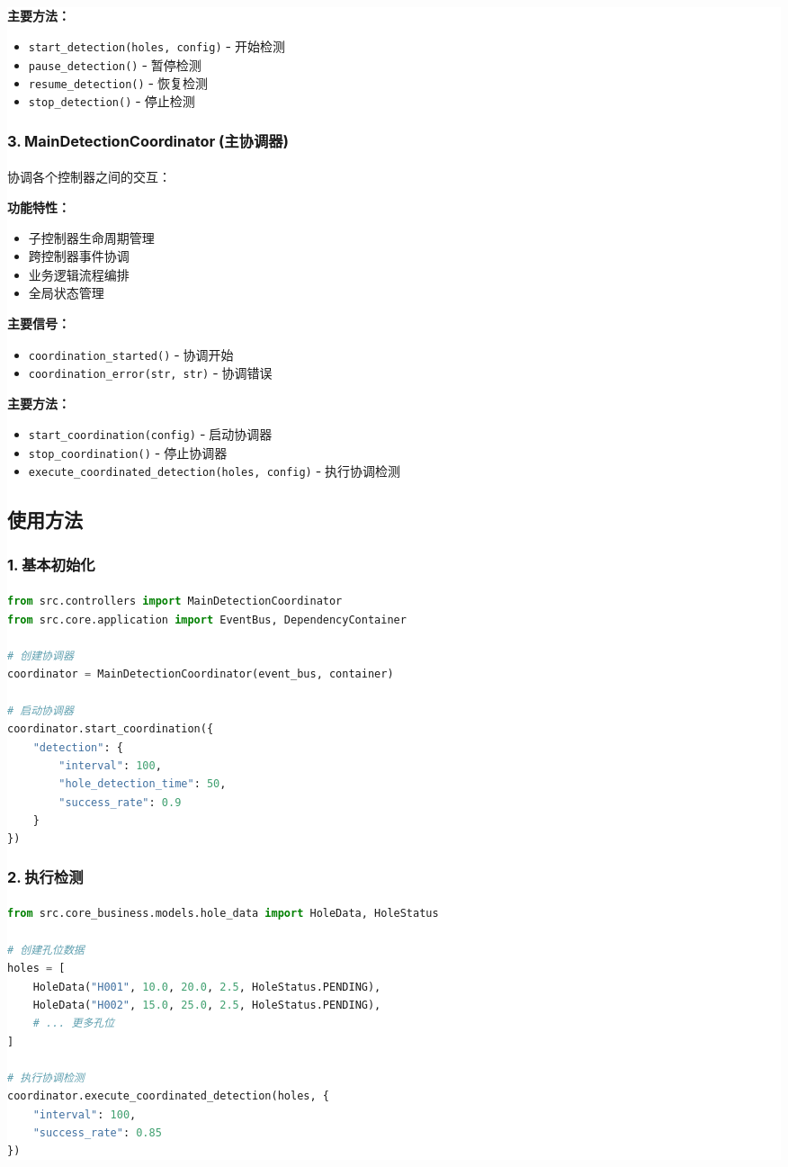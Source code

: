 **主要方法：**
- `start_detection(holes, config)` - 开始检测
- `pause_detection()` - 暂停检测
- `resume_detection()` - 恢复检测
- `stop_detection()` - 停止检测

### 3. MainDetectionCoordinator (主协调器)

协调各个控制器之间的交互：

**功能特性：**
- 子控制器生命周期管理
- 跨控制器事件协调
- 业务逻辑流程编排
- 全局状态管理

**主要信号：**
- `coordination_started()` - 协调开始
- `coordination_error(str, str)` - 协调错误

**主要方法：**
- `start_coordination(config)` - 启动协调器
- `stop_coordination()` - 停止协调器
- `execute_coordinated_detection(holes, config)` - 执行协调检测

## 使用方法

### 1. 基本初始化

```python
from src.controllers import MainDetectionCoordinator
from src.core.application import EventBus, DependencyContainer

# 创建协调器
coordinator = MainDetectionCoordinator(event_bus, container)

# 启动协调器
coordinator.start_coordination({
    "detection": {
        "interval": 100,
        "hole_detection_time": 50,
        "success_rate": 0.9
    }
})
```

### 2. 执行检测

```python
from src.core_business.models.hole_data import HoleData, HoleStatus

# 创建孔位数据
holes = [
    HoleData("H001", 10.0, 20.0, 2.5, HoleStatus.PENDING),
    HoleData("H002", 15.0, 25.0, 2.5, HoleStatus.PENDING),
    # ... 更多孔位
]

# 执行协调检测
coordinator.execute_coordinated_detection(holes, {
    "interval": 100,
    "success_rate": 0.85
})
```
